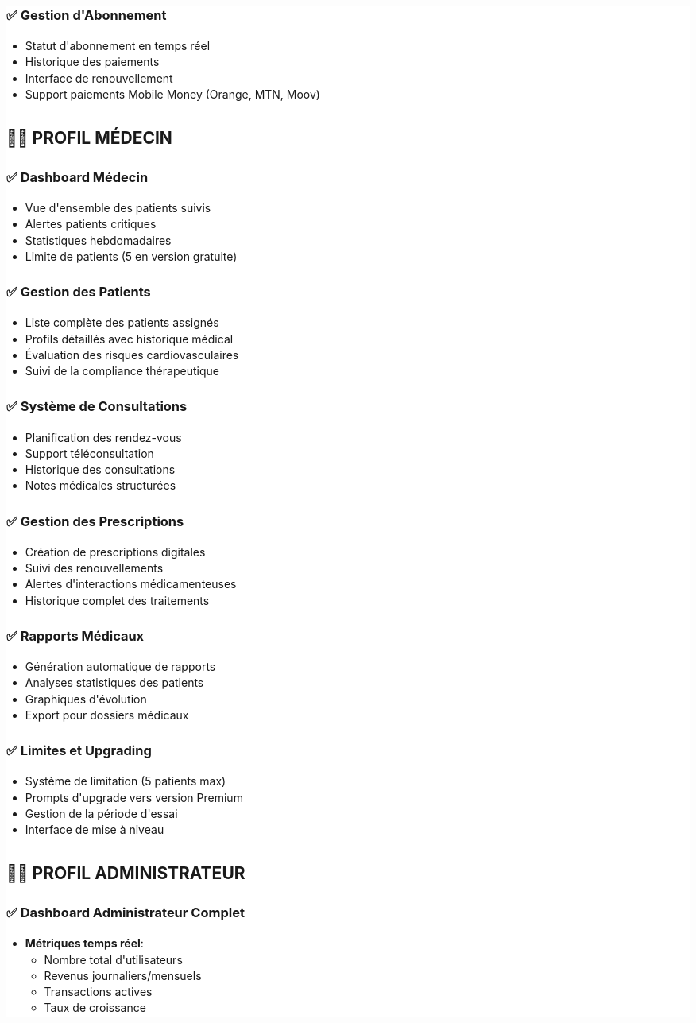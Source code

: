 ### ✅ Gestion d'Abonnement
- Statut d'abonnement en temps réel
- Historique des paiements
- Interface de renouvellement
- Support paiements Mobile Money (Orange, MTN, Moov)

## 👨‍⚕️ PROFIL MÉDECIN

### ✅ Dashboard Médecin
- Vue d'ensemble des patients suivis
- Alertes patients critiques
- Statistiques hebdomadaires
- Limite de patients (5 en version gratuite)

### ✅ Gestion des Patients
- Liste complète des patients assignés
- Profils détaillés avec historique médical
- Évaluation des risques cardiovasculaires
- Suivi de la compliance thérapeutique

### ✅ Système de Consultations
- Planification des rendez-vous
- Support téléconsultation
- Historique des consultations
- Notes médicales structurées

### ✅ Gestion des Prescriptions
- Création de prescriptions digitales
- Suivi des renouvellements
- Alertes d'interactions médicamenteuses
- Historique complet des traitements

### ✅ Rapports Médicaux
- Génération automatique de rapports
- Analyses statistiques des patients
- Graphiques d'évolution
- Export pour dossiers médicaux

### ✅ Limites et Upgrading
- Système de limitation (5 patients max)
- Prompts d'upgrade vers version Premium
- Gestion de la période d'essai
- Interface de mise à niveau

## 👨‍💼 PROFIL ADMINISTRATEUR

### ✅ Dashboard Administrateur Complet
- **Métriques temps réel**:
  - Nombre total d'utilisateurs
  - Revenus journaliers/mensuels
  - Transactions actives
  - Taux de croissance
